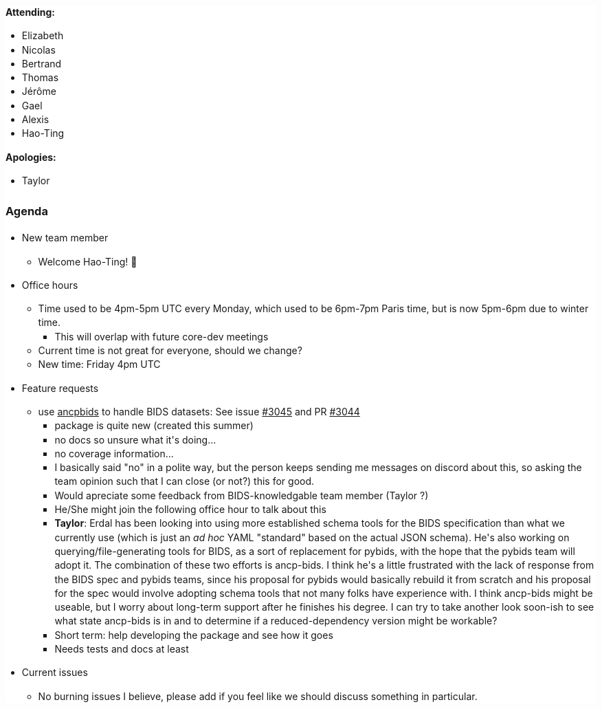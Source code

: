 **Attending:**
- Elizabeth
- Nicolas
- Bertrand
- Thomas
- Jérôme
- Gael
- Alexis
- Hao-Ting

**Apologies:**
- Taylor

### Agenda

- New team member
    - Welcome Hao-Ting! :tada: 

- Office hours
    - Time used to be 4pm-5pm UTC every Monday, which used to be 6pm-7pm Paris time, but is now 5pm-6pm due to winter time.
        - This will overlap with future core-dev meetings
    - Current time is not great for everyone, should we change?
    - New time: Friday 4pm UTC

- Feature requests
    - use [ancpbids](https://github.com/ANCPLabOldenburg/ancp-bids) to handle BIDS datasets: See issue [#3045](https://github.com/nilearn/nilearn/issues/3045) and PR [#3044](https://github.com/nilearn/nilearn/pull/3044)
        - package is quite new (created this summer)
        - no docs so unsure what it's doing...
        - no coverage information...
        - I basically said "no" in a polite way, but the person keeps sending me messages on discord about this, so asking the team opinion such that I can close (or not?) this for good.
        - Would apreciate some feedback from BIDS-knowledgable team member (Taylor ?)
        - He/She might join the following office hour to talk about this
        - **Taylor**: Erdal has been looking into using more established schema tools for the BIDS specification than what we currently use (which is just an _ad hoc_ YAML "standard" based on the actual JSON schema). He's also working on querying/file-generating tools for BIDS, as a sort of replacement for pybids, with the hope that the pybids team will adopt it. The combination of these two efforts is ancp-bids. I think he's a little frustrated with the lack of response from the BIDS spec and pybids teams, since his proposal for pybids would basically rebuild it from scratch and his proposal for the spec would involve adopting schema tools that not many folks have experience with. I think ancp-bids might be useable, but I worry about long-term support after he finishes his degree. I can try to take another look soon-ish to see what state ancp-bids is in and to determine if a reduced-dependency version might be workable?
        - Short term: help developing the package and see how it goes
        - Needs tests and docs at least

- Current issues
    - No burning issues I believe, please add if you feel like we should discuss something in particular.
